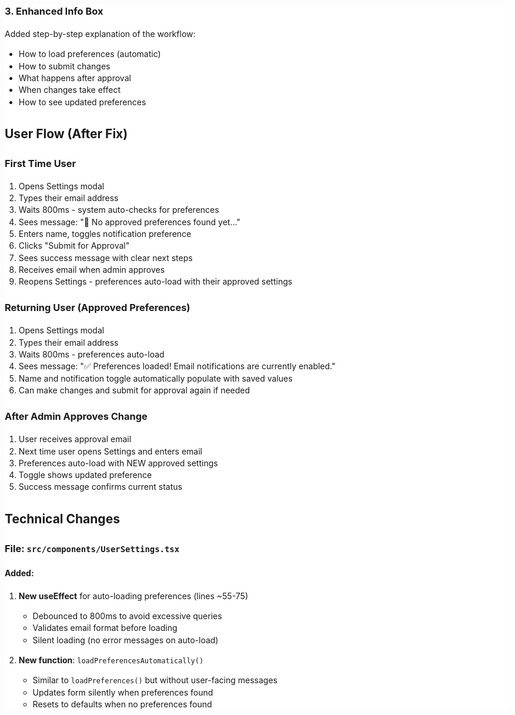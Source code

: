 ### 3. Enhanced Info Box
Added step-by-step explanation of the workflow:
- How to load preferences (automatic)
- How to submit changes
- What happens after approval
- When changes take effect
- How to see updated preferences

## User Flow (After Fix)

### First Time User
1. Opens Settings modal
2. Types their email address
3. Waits 800ms - system auto-checks for preferences
4. Sees message: "📝 No approved preferences found yet..."
5. Enters name, toggles notification preference
6. Clicks "Submit for Approval"
7. Sees success message with clear next steps
8. Receives email when admin approves
9. Reopens Settings - preferences auto-load with their approved settings

### Returning User (Approved Preferences)
1. Opens Settings modal
2. Types their email address
3. Waits 800ms - preferences auto-load
4. Sees message: "✅ Preferences loaded! Email notifications are currently enabled."
5. Name and notification toggle automatically populate with saved values
6. Can make changes and submit for approval again if needed

### After Admin Approves Change
1. User receives approval email
2. Next time user opens Settings and enters email
3. Preferences auto-load with NEW approved settings
4. Toggle shows updated preference
5. Success message confirms current status

## Technical Changes

### File: `src/components/UserSettings.tsx`

#### Added:
1. **New useEffect** for auto-loading preferences (lines ~55-75)
   - Debounced to 800ms to avoid excessive queries
   - Validates email format before loading
   - Silent loading (no error messages on auto-load)

2. **New function**: `loadPreferencesAutomatically()`
   - Similar to `loadPreferences()` but without user-facing messages
   - Updates form silently when preferences found
   - Resets to defaults when no preferences found
